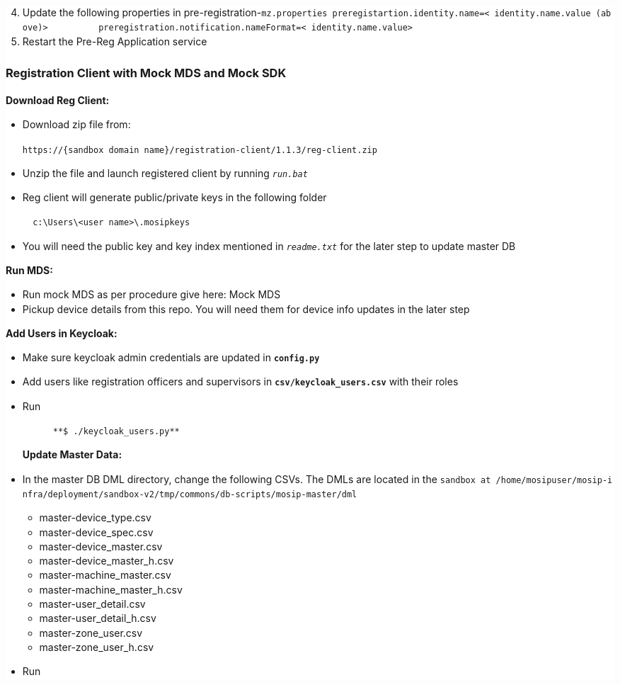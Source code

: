 4. Update the following properties in pre-registration-`mz.properties preregistartion.identity.name=< identity.name.value (above)>          preregistration.notification.nameFormat=< identity.name.value>`
5. Restart the Pre-Reg Application service

### Registration Client with Mock MDS and Mock SDK

**Download Reg Client:**

* Download zip file from:

  ```text
  https://{sandbox domain name}/registration-client/1.1.3/reg-client.zip
  ```

* Unzip the file and launch registered client by running _`run.bat`_
* Reg client will generate public/private keys in the following folder

  ```text
    c:\Users\<user name>\.mosipkeys
  ```

* You will need the public key and key index mentioned in _`readme.txt`_ for the later step to update master DB

**Run MDS:**

* Run mock MDS as per procedure give here: Mock MDS
* Pickup device details from this repo. You will need them for device info updates in the later step

**Add Users in Keycloak:**

* Make sure keycloak admin credentials are updated in **`config.py`**
* Add users like registration officers and supervisors in **`csv/keycloak_users.csv`** with their roles
* Run

  ```text
        **$ ./keycloak_users.py**
  ```

  **Update Master Data:**

* In the master DB DML directory, change the following CSVs. The DMLs are located in the `sandbox at /home/mosipuser/mosip-infra/deployment/sandbox-v2/tmp/commons/db-scripts/mosip-master/dml`
  * master-device\_type.csv
  * master-device\_spec.csv
  * master-device\_master.csv
  * master-device\_master\_h.csv
  * master-machine\_master.csv
  * master-machine\_master\_h.csv
  * master-user\_detail.csv
  * master-user\_detail\_h.csv
  * master-zone\_user.csv
  * master-zone\_user\_h.csv
* Run 
